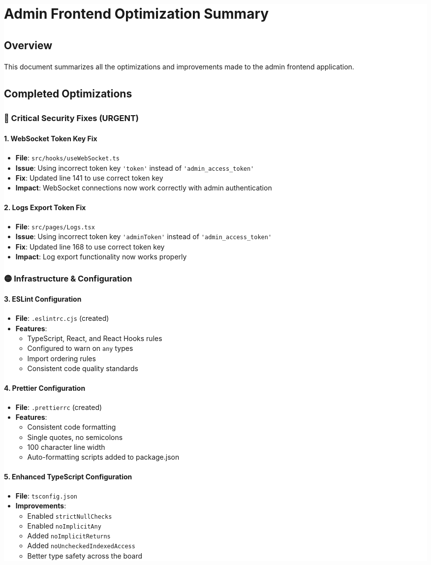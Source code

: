 # Admin Frontend Optimization Summary

## Overview
This document summarizes all the optimizations and improvements made to the admin frontend application.

## Completed Optimizations

### 🔴 Critical Security Fixes (URGENT)

#### 1. WebSocket Token Key Fix
- **File**: `src/hooks/useWebSocket.ts`
- **Issue**: Using incorrect token key `'token'` instead of `'admin_access_token'`
- **Fix**: Updated line 141 to use correct token key
- **Impact**: WebSocket connections now work correctly with admin authentication

#### 2. Logs Export Token Fix
- **File**: `src/pages/Logs.tsx`
- **Issue**: Using incorrect token key `'adminToken'` instead of `'admin_access_token'`
- **Fix**: Updated line 168 to use correct token key
- **Impact**: Log export functionality now works properly

### 🟡 Infrastructure & Configuration

#### 3. ESLint Configuration
- **File**: `.eslintrc.cjs` (created)
- **Features**:
  - TypeScript, React, and React Hooks rules
  - Configured to warn on `any` types
  - Import ordering rules
  - Consistent code quality standards

#### 4. Prettier Configuration
- **File**: `.prettierrc` (created)
- **Features**:
  - Consistent code formatting
  - Single quotes, no semicolons
  - 100 character line width
  - Auto-formatting scripts added to package.json

#### 5. Enhanced TypeScript Configuration
- **File**: `tsconfig.json`
- **Improvements**:
  - Enabled `strictNullChecks`
  - Enabled `noImplicitAny`
  - Added `noImplicitReturns`
  - Added `noUncheckedIndexedAccess`
  - Better type safety across the board
